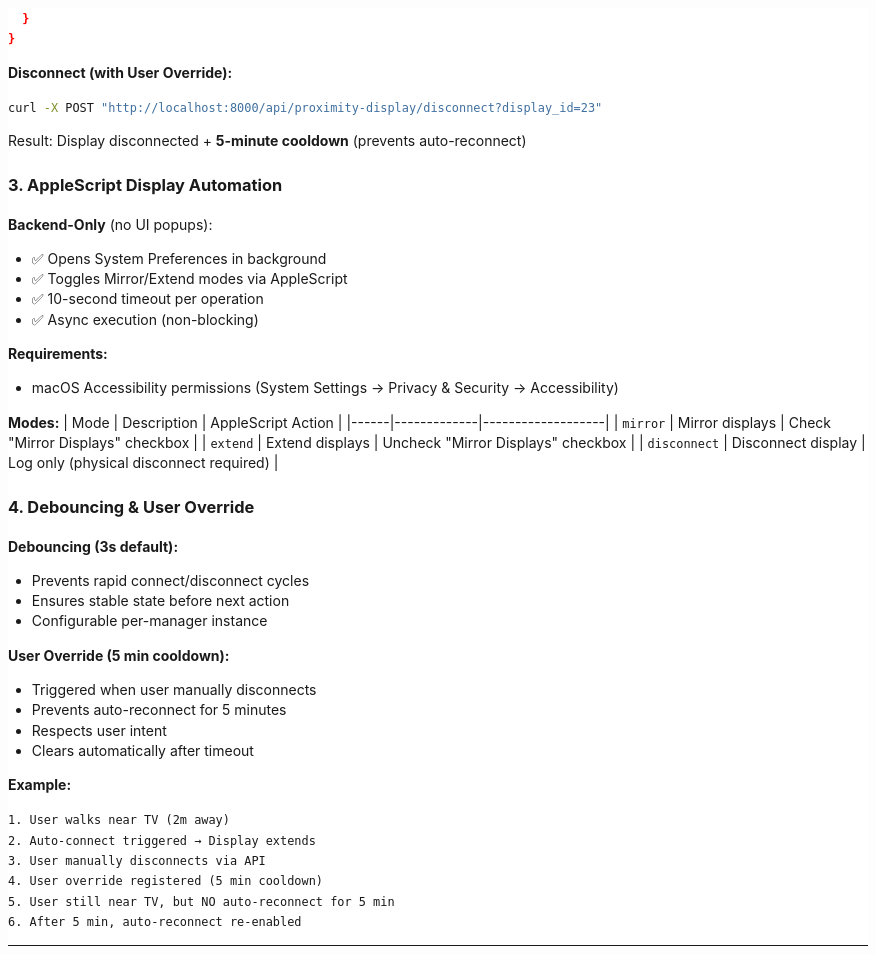 ```json
  }
}
```

**Disconnect (with User Override):**
```bash
curl -X POST "http://localhost:8000/api/proximity-display/disconnect?display_id=23"
```

Result: Display disconnected + **5-minute cooldown** (prevents auto-reconnect)

### **3. AppleScript Display Automation**

**Backend-Only** (no UI popups):
- ✅ Opens System Preferences in background
- ✅ Toggles Mirror/Extend modes via AppleScript
- ✅ 10-second timeout per operation
- ✅ Async execution (non-blocking)

**Requirements:**
- macOS Accessibility permissions (System Settings → Privacy & Security → Accessibility)

**Modes:**
| Mode | Description | AppleScript Action |
|------|-------------|-------------------|
| `mirror` | Mirror displays | Check "Mirror Displays" checkbox |
| `extend` | Extend displays | Uncheck "Mirror Displays" checkbox |
| `disconnect` | Disconnect display | Log only (physical disconnect required) |

### **4. Debouncing & User Override**

**Debouncing (3s default):**
- Prevents rapid connect/disconnect cycles
- Ensures stable state before next action
- Configurable per-manager instance

**User Override (5 min cooldown):**
- Triggered when user manually disconnects
- Prevents auto-reconnect for 5 minutes
- Respects user intent
- Clears automatically after timeout

**Example:**
```
1. User walks near TV (2m away)
2. Auto-connect triggered → Display extends
3. User manually disconnects via API
4. User override registered (5 min cooldown)
5. User still near TV, but NO auto-reconnect for 5 min
6. After 5 min, auto-reconnect re-enabled
```

---
